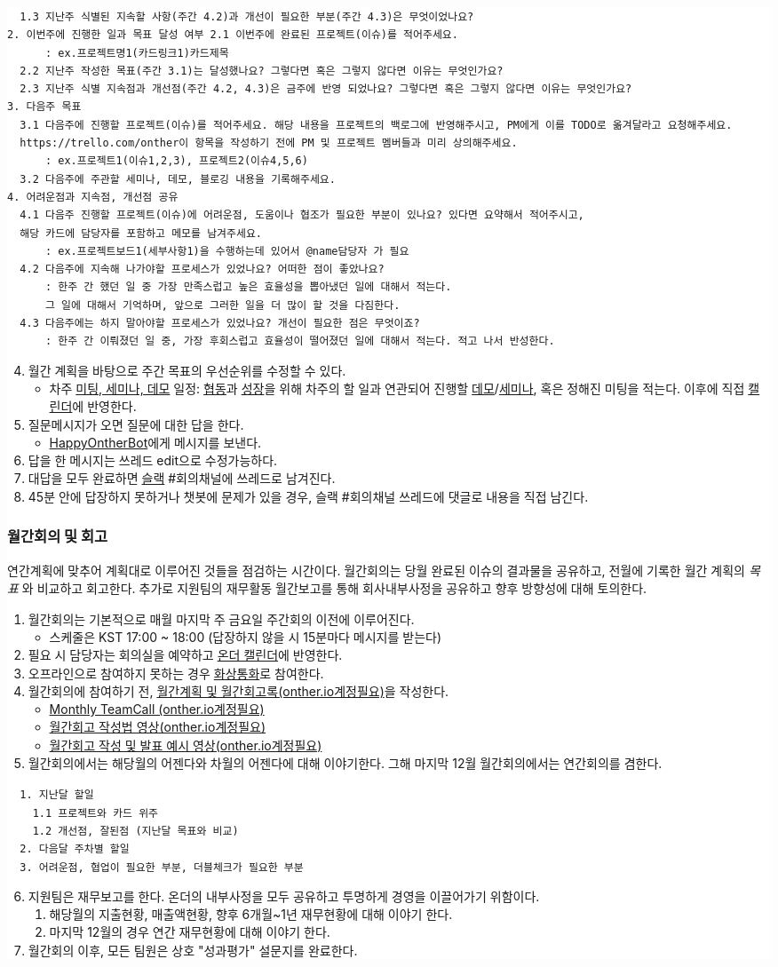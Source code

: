 ```
  1.3 지난주 식별된 지속할 사항(주간 4.2)과 개선이 필요한 부분(주간 4.3)은 무엇이었나요?
2. 이번주에 진행한 일과 목표 달성 여부 2.1 이번주에 완료된 프로젝트(이슈)를 적어주세요.
      : ex.프로젝트명1(카드링크1)카드제목
  2.2 지난주 작성한 목표(주간 3.1)는 달성했나요? 그렇다면 혹은 그렇지 않다면 이유는 무엇인가요?
  2.3 지난주 식별 지속점과 개선점(주간 4.2, 4.3)은 금주에 반영 되었나요? 그렇다면 혹은 그렇지 않다면 이유는 무엇인가요?
3. 다음주 목표   
  3.1 다음주에 진행할 프로젝트(이슈)를 적어주세요. 해당 내용을 프로젝트의 백로그에 반영해주시고, PM에게 이를 TODO로 옮겨달라고 요청해주세요.
  https://trello.com/onther이 항목을 작성하기 전에 PM 및 프로젝트 멤버들과 미리 상의해주세요.
      : ex.프로젝트1(이슈1,2,3), 프로젝트2(이슈4,5,6)
  3.2 다음주에 주관할 세미나, 데모, 블로깅 내용을 기록해주세요.
4. 어려운점과 지속점, 개선점 공유
  4.1 다음주 진행할 프로젝트(이슈)에 어려운점, 도움이나 협조가 필요한 부분이 있나요? 있다면 요약해서 적어주시고,
  해당 카드에 담당자를 포함하고 메모를 남겨주세요.
      : ex.프로젝트보드1(세부사항1)을 수행하는데 있어서 @name담당자 가 필요
  4.2 다음주에 지속해 나가야할 프로세스가 있었나요? 어떠한 점이 좋았나요?
      : 한주 간 했던 일 중 가장 만족스럽고 높은 효율성을 뽑아냈던 일에 대해서 적는다.
      그 일에 대해서 기억하며, 앞으로 그러한 일을 더 많이 할 것을 다짐한다.
  4.3 다음주에는 하지 말아야할 프로세스가 있었나요? 개선이 필요한 점은 무엇이죠?
      : 한주 간 이뤄졌던 일 중, 가장 후회스럽고 효율성이 떨어졌던 일에 대해서 적는다. 적고 나서 반성한다.
```
4. 월간 계획을 바탕으로 주간 목표의 우선순위를 수정할 수 있다.
   * 차주 [미팅, 세미나, 데모](https://github.com/Onther-Tech/handbook/blob/master/general/WorkProcess.md#%EC%84%B8%EB%AF%B8%EB%82%98-%EB%8D%B0%EB%AA%A8-%EB%B8%94%EB%A1%9C%EA%B9%85-%EC%84%A0%ED%83%9D-%EA%B8%B0%EC%A4%80) 일정: [협동](https://github.com/Onther-Tech/handbook/blob/master/general/GENERAL.md#%ED%98%91%EB%8F%99)과 [성장](https://github.com/Onther-Tech/handbook/blob/master/general/GENERAL.md#%EC%84%B1%EC%9E%A5)을 위해 차주의 할 일과 연관되어 진행할 [데모](#데모)/[세미나](#세미나), 혹은 정해진 미팅을 적는다. 이후에 직접 [캘린더](#온더-캘린더)에 반영한다.
5. 질문메시지가 오면 질문에 대한 답을 한다.
    * [HappyOntherBot](https://github.com/Onther-Tech/handbook/blob/master/general/WorkProcess.md#%EC%8A%AC%EB%9E%99slack)에게 메시지를 보낸다.
6. 답을 한 메시지는 쓰레드 edit으로 수정가능하다.
7. 대답을 모두 완료하면 [슬랙](https://github.com/Onther-Tech/handbook/blob/master/general/WorkProcess.md#%EC%8A%AC%EB%9E%99slack) #회의채널에 쓰레드로 남겨진다.
8. 45분 안에 답장하지 못하거나 챗봇에 문제가 있을 경우, 슬랙 #회의채널 쓰레드에 댓글로 내용을 직접 남긴다.


### 월간회의 및 회고
연간계획에 맞추어 계획대로 이루어진 것들을 점검하는 시간이다. 월간회의는 당월 완료된 이슈의 결과물을 공유하고, 전월에 기록한 월간 계획의 *목표* 와 비교하고 회고한다. 추가로 지원팀의 재무활동 월간보고를 통해 회사내부사정을 공유하고 향후 방향성에 대해 토의한다.

1. 월간회의는 기본적으로 매월 마지막 주 금요일 주간회의 이전에 이루어진다.
    * 스케줄은 KST 17:00 ~ 18:00 (답장하지 않을 시 15분마다 메시지를 받는다)
2. 필요 시 담당자는 회의실을 예약하고 [온더 캘린더](#온더-캘린더)에 반영한다.
3. 오프라인으로 참여하지 못하는 경우 [화상통화](https://github.com/Onther-Tech/handbook/blob/master/general/WorkProcess.md#%ED%99%94%EC%83%81%ED%86%B5%ED%99%94)로 참여한다.
4. 월간회의에 참여하기 전, [월간계획 및 월간회고록(onther.io계정필요)](https://drive.google.com/drive/folders/0B5sY8bbGT-SNQzJGYVN0UUJLOHM)을 작성한다.
    * [Monthly TeamCall (onther.io계정필요)](https://docs.google.com/presentation/d/1hxfp-OimA1d4VRU74HyERJPPF04rNYxIUy42qQglLGA/edit#slide=id.g4bfba756bf_0_153)
    * [월간회고 작성법 영상(onther.io계정필요)](https://drive.google.com/drive/folders/1j60pZeh9drVpIKnY9RlMeNdQElTN_cwe)
    * [월간회고 작성 및 발표 예시 영상(onther.io계정필요)](https://drive.google.com/drive/folders/1ASP7sHLvsjui7ob4aZEyI1-gy1yGizyy)
5. 월간회의에서는 해당월의 어젠다와 차월의 어젠다에 대해 이야기한다. 그해 마지막 12월 월간회의에서는 연간회의를 겸한다.
```
  1. 지난달 할일
    1.1 프로젝트와 카드 위주
    1.2 개선점, 잘된점 (지난달 목표와 비교)
  2. 다음달 주차별 할일
  3. 어려운점, 협업이 필요한 부분, 더블체크가 필요한 부분
```  
6. 지원팀은 재무보고를 한다. 온더의 내부사정을 모두 공유하고 투명하게 경영을 이끌어가기 위함이다.
    1. 해당월의 지출현황, 매출액현황, 향후 6개월~1년 재무현황에 대해 이야기 한다.
    2. 마지막 12월의 경우 연간 재무현황에 대해 이야기 한다.
7. 월간회의 이후, 모든 팀원은 상호 "성과평가" 설문지를 완료한다.